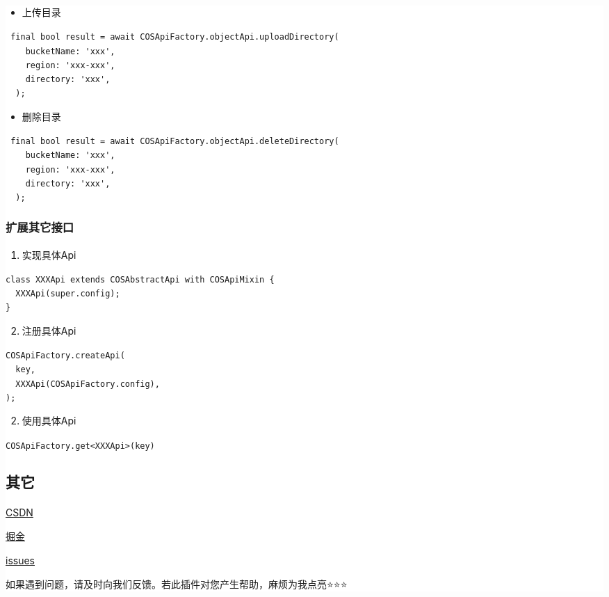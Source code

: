 - 上传目录

```
 final bool result = await COSApiFactory.objectApi.uploadDirectory(
    bucketName: 'xxx',
    region: 'xxx-xxx',
    directory: 'xxx',
  );
```

- 删除目录

```
 final bool result = await COSApiFactory.objectApi.deleteDirectory(
    bucketName: 'xxx',
    region: 'xxx-xxx',
    directory: 'xxx',
  );
```

### 扩展其它接口

1. 实现具体Api

```
class XXXApi extends COSAbstractApi with COSApiMixin {
  XXXApi(super.config);
}  
```

2. 注册具体Api

```
COSApiFactory.createApi(
  key,
  XXXApi(COSApiFactory.config),
);
```

2. 使用具体Api

```
COSApiFactory.get<XXXApi>(key)
```

## 其它

[CSDN](https://blog.csdn.net/Ctrl_S/article/details/127407268?spm=1001.2014.3001.5502)

[掘金](https://juejin.cn/post/7156105555067535373)

[issues](https://github.com/TryImpossible/flutter_tencent_cos_plus/issues)

如果遇到问题，请及时向我们反馈。若此插件对您产生帮助，麻烦为我点亮⭐⭐⭐
